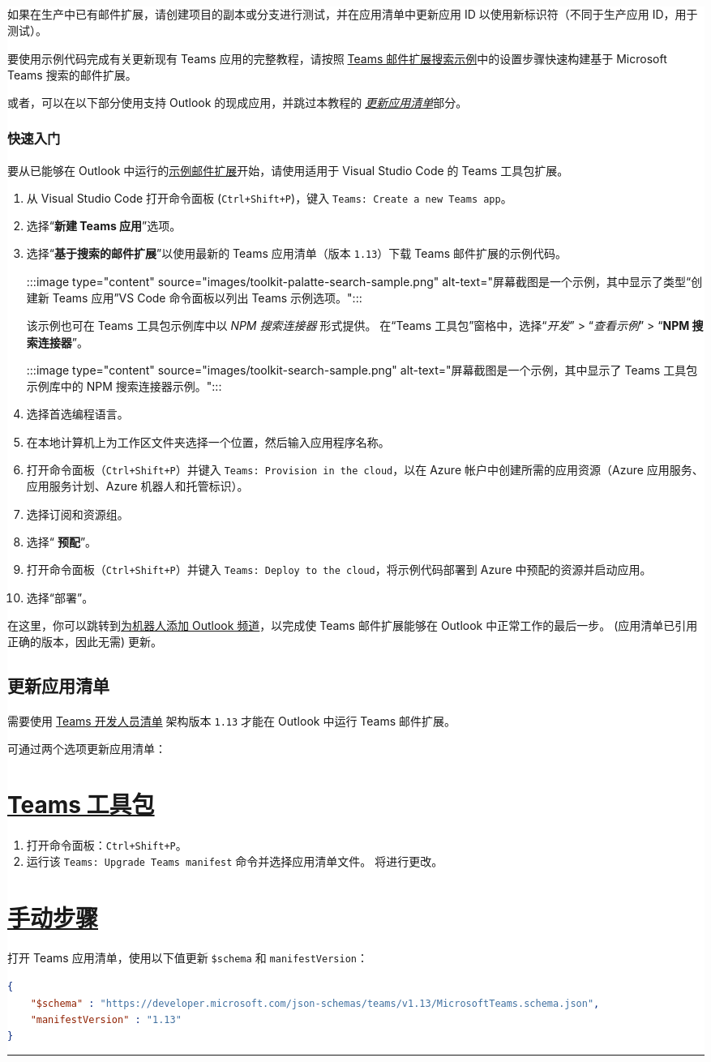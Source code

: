 如果在生产中已有邮件扩展，请创建项目的副本或分支进行测试，并在应用清单中更新应用 ID 以使用新标识符（不同于生产应用 ID，用于测试）。

要使用示例代码完成有关更新现有 Teams 应用的完整教程，请按照 [Teams 邮件扩展搜索示例](https://github.com/microsoft/BotBuilder-Samples/tree/main/samples/javascript_nodejs/50.teams-messaging-extensions-search)中的设置步骤快速构建基于 Microsoft Teams 搜索的邮件扩展。

或者，可以在以下部分使用支持 Outlook 的现成应用，并跳过本教程的 [*更新应用清单*](#update-the-app-manifest)部分。

### <a name="quickstart"></a>快速入门

要从已能够在 Outlook 中运行的[示例邮件扩展](https://github.com/OfficeDev/TeamsFx-Samples/tree/ga/NPM-search-connector-M365)开始，请使用适用于 Visual Studio Code 的 Teams 工具包扩展。

1. 从 Visual Studio Code 打开命令面板 (`Ctrl+Shift+P`)，键入 `Teams: Create a new Teams app`。
1. 选择“**新建 Teams 应用**”选项。
1. 选择“**基于搜索的邮件扩展**”以使用最新的 Teams 应用清单（版本 `1.13`）下载 Teams 邮件扩展的示例代码。

    :::image type="content" source="images/toolkit-palatte-search-sample.png" alt-text="屏幕截图是一个示例，其中显示了类型“创建新 Teams 应用”VS Code 命令面板以列出 Teams 示例选项。":::

    该示例也可在 Teams 工具包示例库中以 *NPM 搜索连接器* 形式提供。 在“Teams 工具包”窗格中，选择“*开发*” > “*查看示例*” > “**NPM 搜索连接器**”。

    :::image type="content" source="images/toolkit-search-sample.png" alt-text="屏幕截图是一个示例，其中显示了 Teams 工具包示例库中的 NPM 搜索连接器示例。":::

1. 选择首选编程语言。
1. 在本地计算机上为工作区文件夹选择一个位置，然后输入应用程序名称。
1. 打开命令面板（`Ctrl+Shift+P`）并键入 `Teams: Provision in the cloud`，以在 Azure 帐户中创建所需的应用资源（Azure 应用服务、应用服务计划、Azure 机器人和托管标识）。
1. 选择订阅和资源组。
1. 选择“ **预配**”。
1. 打开命令面板（`Ctrl+Shift+P`）并键入 `Teams: Deploy to the cloud`，将示例代码部署到 Azure 中预配的资源并启动应用。
1. 选择“部署”。

在这里，你可以跳转到[为机器人添加 Outlook 频道](#add-an-outlook-channel-for-your-bot)，以完成使 Teams 邮件扩展能够在 Outlook 中正常工作的最后一步。  (应用清单已引用正确的版本，因此无需) 更新。

## <a name="update-the-app-manifest"></a>更新应用清单

需要使用 [Teams 开发人员清单](../resources/schema/manifest-schema.md) 架构版本 `1.13` 才能在 Outlook 中运行 Teams 邮件扩展。

可通过两个选项更新应用清单：

# <a name="teams-toolkit"></a>[Teams 工具包](#tab/manifest-teams-toolkit)

1. 打开命令面板：`Ctrl+Shift+P`。
1. 运行该 `Teams: Upgrade Teams manifest` 命令并选择应用清单文件。 将进行更改。

# <a name="manual-steps"></a>[ 手动步骤 ](#tab/manifest-manual)

打开 Teams 应用清单，使用以下值更新 `$schema` 和 `manifestVersion`：

```json
{
    "$schema" : "https://developer.microsoft.com/json-schemas/teams/v1.13/MicrosoftTeams.schema.json",
    "manifestVersion" : "1.13"
}
```

---
